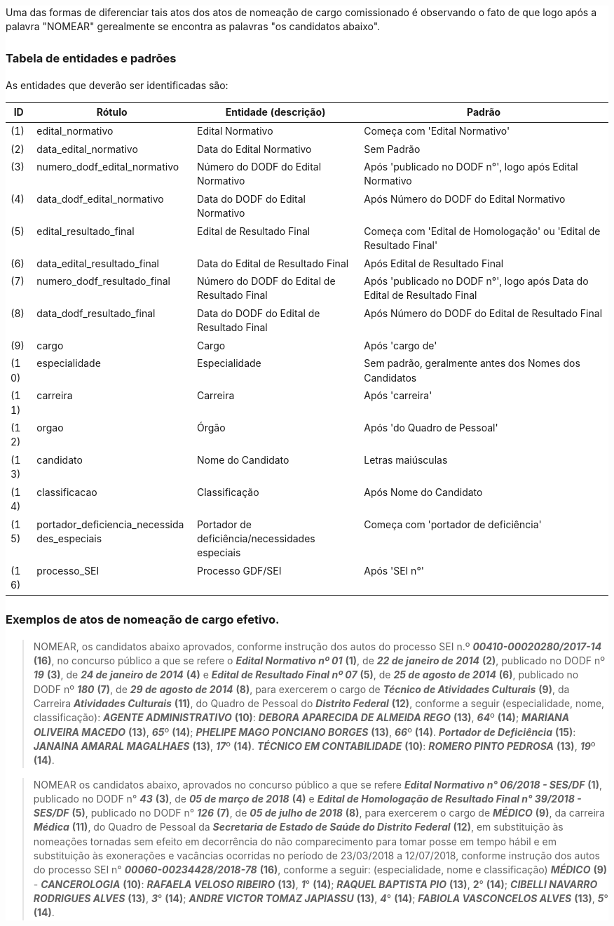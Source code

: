 Uma das formas de diferenciar tais atos dos atos de nomeação de cargo comissionado é observando o fato de que logo após a palavra "NOMEAR" gerealmente se encontra as palavras "os candidatos abaixo".

### Tabela de entidades e padrões

As entidades que deverão ser identificadas são:

ID | Rótulo | Entidade (descrição)  | Padrão  
------- | ------- | ------- | -------
(1) | edital_normativo | Edital Normativo| Começa com 'Edital Normativo'
(2) | data_edital_normativo | Data do Edital Normativo | Sem Padrão
(3) | numero_dodf_edital_normativo | Número do DODF do Edital Normativo | Após 'publicado no DODF n°', logo após Edital Normativo
(4) | data_dodf_edital_normativo | Data do DODF do Edital Normativo | Após Número do DODF do Edital Normativo
(5) | edital_resultado_final | Edital de Resultado Final | Começa com 'Edital de Homologação' ou 'Edital de Resultado Final'
(6) | data_edital_resultado_final | Data do Edital de Resultado Final | Após Edital de Resultado Final
(7) | numero_dodf_resultado_final | Número do DODF do Edital de Resultado Final | Após 'publicado no DODF n°', logo após Data do Edital de Resultado Final
(8) | data_dodf_resultado_final | Data do DODF do Edital de Resultado Final | Após Número do DODF do Edital de Resultado Final
(9) | cargo | Cargo | Após 'cargo de'
(10)| especialidade | Especialidade | Sem padrão, geralmente antes dos Nomes dos Candidatos
(11)| carreira | Carreira | Após 'carreira'
(12)| orgao | Órgão | Após 'do Quadro de Pessoal'  
(13)| candidato | Nome do Candidato | Letras maiúsculas
(14)| classificacao | Classificação | Após Nome do Candidato   
(15)| portador_deficiencia_necessidades_especiais | Portador de deficiência/necessidades especiais | Começa com 'portador de deficiência'
(16)| processo_SEI | Processo GDF/SEI | Após 'SEI n°'   

### Exemplos de atos de nomeação de cargo efetivo.

> NOMEAR, os candidatos abaixo aprovados, conforme instrução dos autos do processo SEI n.º ***00410-00020280/2017-14*** **(16)**, no concurso público a que se refere o ***Edital Normativo nº 01*** **(1)**, de ***22 de janeiro de 2014*** **(2)**, publicado no DODF nº ***19*** **(3)**, de ***24 de janeiro de 2014*** **(4)** e ***Edital de Resultado Final nº 07*** **(5)**, de ***25 de agosto de 2014*** **(6)**, publicado no DODF nº ***180*** **(7)**, de ***29 de agosto de 2014*** **(8)**, para exercerem o cargo de ***Técnico de Atividades Culturais*** **(9)**, da Carreira ***Atividades Culturais*** **(11)**, do Quadro de Pessoal do ***Distrito Federal*** **(12)**, conforme a seguir (especialidade, nome, classificação):
***AGENTE ADMINISTRATIVO*** **(10)**: ***DEBORA APARECIDA DE ALMEIDA REGO*** **(13)**, ***64***º **(14)**; ***MARIANA OLIVEIRA MACEDO*** **(13)**, ***65***º **(14)**; ***PHELIPE MAGO PONCIANO BORGES*** **(13)**, ***66***º **(14)**. ***Portador de Deficiência*** **(15)**: ***JANAINA AMARAL MAGALHAES*** **(13)**, ***17***º **(14)**. ***TÉCNICO EM CONTABILIDADE*** **(10)**: ***ROMERO PINTO PEDROSA*** **(13)**, ***19***º **(14)**.


> NOMEAR os candidatos abaixo, aprovados no concurso público a que se refere ***Edital Normativo n° 06/2018 - SES/DF*** **(1)**, publicado no DODF n° ***43*** **(3)**, de ***05 de março de 2018*** **(4)** e ***Edital de Homologação de Resultado Final n° 39/2018 - SES/DF*** **(5)**, publicado no DODF n° ***126*** **(7)**, de ***05 de julho de 2018*** **(8)**, para exercerem o cargo de ***MÉDICO*** **(9)**, da carreira ***Médica*** **(11)**, do Quadro de Pessoal da ***Secretaria de Estado de Saúde do Distrito Federal*** **(12)**, em substituição às nomeações tornadas sem efeito em decorrência do não comparecimento para tomar posse em tempo hábil e em substituição às exonerações e vacâncias ocorridas no período de 23/03/2018 a 12/07/2018, conforme instrução dos autos do processo SEI n° ***00060-00234428/2018-78*** **(16)**, conforme a seguir: (especialidade, nome e classificação)
>***MÉDICO*** **(9)** - ***CANCEROLOGIA*** **(10)**: ***RAFAELA VELOSO RIBEIRO*** **(13)**, ***1***° **(14)**; ***RAQUEL BAPTISTA PIO*** **(13)**, **2**° **(14)**; ***CIBELLI NAVARRO RODRIGUES ALVES*** **(13)**, ***3***° **(14)**; ***ANDRE VICTOR TOMAZ JAPIASSU*** **(13)**, ***4***° **(14)**; ***FABIOLA VASCONCELOS ALVES*** **(13)**, ***5***° **(14)**.